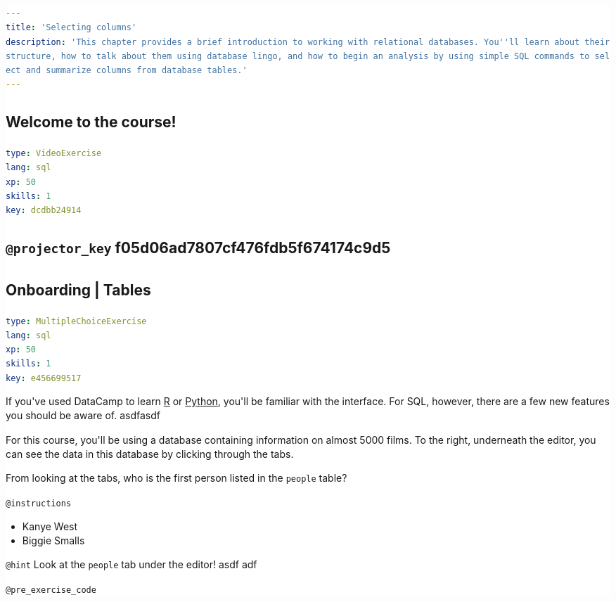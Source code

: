 ```yaml
---
title: 'Selecting columns'
description: 'This chapter provides a brief introduction to working with relational databases. You''ll learn about their structure, how to talk about them using database lingo, and how to begin an analysis by using simple SQL commands to select and summarize columns from database tables.'
---
```


## Welcome to the course!

```yaml
type: VideoExercise 
lang: sql
xp: 50 
skills: 1
key: dcdbb24914   
```

`@projector_key`
f05d06ad7807cf476fdb5f674174c9d5
---

## Onboarding | Tables





```yaml
type: MultipleChoiceExercise 
lang: sql
xp: 50 
skills: 1
key: e456699517   
```


If you've used DataCamp to learn [R](https://www.datacamp.com/courses/free-introduction-to-r) or [Python](https://www.datacamp.com/courses/intro-to-python-for-data-science), you'll be familiar with the interface. For SQL, however, there are a few new features you should be aware of. asdfasdf

For this course, you'll be using a database containing information on almost 5000 films. To the right, underneath the editor, you can see the data in this database by clicking through the tabs.

From looking at the tabs, who is the first person listed in the `people` table?


`@instructions`
- Kanye West
- Biggie Smalls

`@hint`
Look at the `people` tab under the editor! asdf adf

`@pre_exercise_code`
